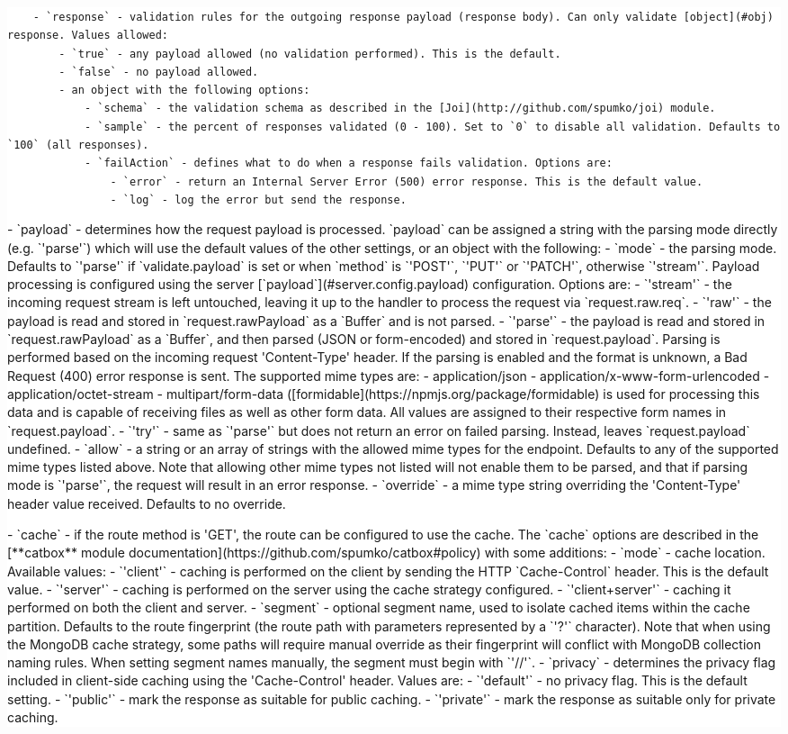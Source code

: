         - `response` - validation rules for the outgoing response payload (response body). Can only validate [object](#obj) response. Values allowed:
            - `true` - any payload allowed (no validation performed). This is the default.
            - `false` - no payload allowed.
            - an object with the following options:
                - `schema` - the validation schema as described in the [Joi](http://github.com/spumko/joi) module.
                - `sample` - the percent of responses validated (0 - 100). Set to `0` to disable all validation. Defaults to `100` (all responses).
                - `failAction` - defines what to do when a response fails validation. Options are:
                    - `error` - return an Internal Server Error (500) error response. This is the default value.
                    - `log` - log the error but send the response.
<p></p>
    - `payload` - determines how the request payload is processed. `payload` can be assigned a string with the parsing mode directly (e.g. `'parse'`)
      which will use the default values of the other settings, or an object with the following:
        - `mode` - the parsing mode. Defaults to `'parse'` if `validate.payload` is set or when `method` is
          `'POST'`, `'PUT'` or `'PATCH'`, otherwise `'stream'`. Payload processing is configured using the server [`payload`](#server.config.payload) configuration.
          Options are:
            - `'stream'` - the incoming request stream is left untouched, leaving it up to the handler to process the request via `request.raw.req`.
            - `'raw'` - the payload is read and stored in `request.rawPayload` as a `Buffer` and is not parsed.
            - `'parse'` - the payload is read and stored in `request.rawPayload` as a `Buffer`, and then parsed (JSON or form-encoded) and stored
              in `request.payload`. Parsing is performed based on the incoming request 'Content-Type' header. If the parsing is enabled and the
              format is unknown, a Bad Request (400) error response is sent. The supported mime types are:
                - application/json
                - application/x-www-form-urlencoded
                - application/octet-stream
                - multipart/form-data ([formidable](https://npmjs.org/package/formidable) is used for processing this data and is capable of
                  receiving files as well as other form data.  All values are assigned to their respective form names in `request.payload`.
            - `'try'` - same as `'parse'` but does not return an error on failed parsing. Instead, leaves `request.payload` undefined.
        - `allow` - a string or an array of strings with the allowed mime types for the endpoint. Defaults to any of the supported mime types listed
          above. Note that allowing other mime types not listed will not enable them to be parsed, and that if parsing mode is `'parse'`, the request
          will result in an error response.
        - `override` - a mime type string overriding the 'Content-Type' header value received. Defaults to no override.
<p></p>
    - `cache` - if the route method is 'GET', the route can be configured to use the cache. The `cache` options are described in
      the [**catbox** module documentation](https://github.com/spumko/catbox#policy) with some additions:
        - `mode` - cache location. Available values:
            - `'client'` - caching is performed on the client by sending the HTTP `Cache-Control` header. This is the default value.
            - `'server'` - caching is performed on the server using the cache strategy configured.
            - `'client+server'` - caching it performed on both the client and server.
        - `segment` - optional segment name, used to isolate cached items within the cache partition. Defaults to the route fingerprint
          (the route path with parameters represented by a `'?'` character). Note that when using the MongoDB cache strategy, some paths
          will require manual override as their fingerprint will conflict with MongoDB collection naming rules. When setting segment
          names manually, the segment must begin with `'//'`.
        - `privacy` - determines the privacy flag included in client-side caching using the 'Cache-Control' header. Values are:
            - `'default'` - no privacy flag. This is the default setting.
            - `'public'` - mark the response as suitable for public caching.
            - `'private'` - mark the response as suitable only for private caching.